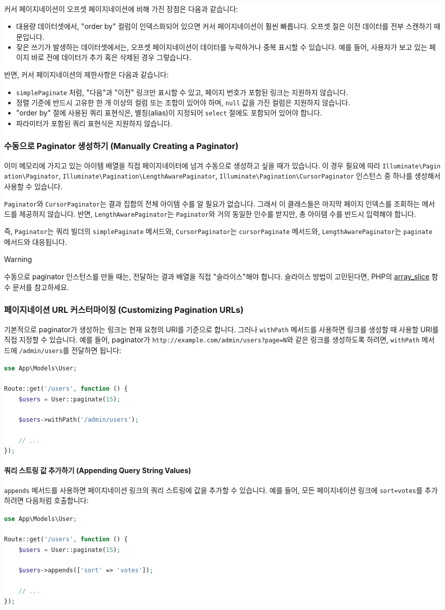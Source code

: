 커서 페이지네이션이 오프셋 페이지네이션에 비해 가진 장점은 다음과 같습니다:

- 대용량 데이터셋에서, "order by" 컬럼이 인덱스화되어 있으면 커서 페이지네이션이 훨씬 빠릅니다. 오프셋 절은 이전 데이터를 전부 스캔하기 때문입니다.
- 잦은 쓰기가 발생하는 데이터셋에서는, 오프셋 페이지네이션이 데이터를 누락하거나 중복 표시할 수 있습니다. 예를 들어, 사용자가 보고 있는 페이지 바로 전에 데이터가 추가 혹은 삭제된 경우 그렇습니다.

반면, 커서 페이지네이션의 제한사항은 다음과 같습니다:

- `simplePaginate` 처럼, "다음"과 "이전" 링크만 표시할 수 있고, 페이지 번호가 포함된 링크는 지원하지 않습니다.
- 정렬 기준에 반드시 고유한 한 개 이상의 컬럼 또는 조합이 있어야 하며, `null` 값을 가진 컬럼은 지원하지 않습니다.
- "order by" 절에 사용된 쿼리 표현식은, 별칭(alias)이 지정되어 `select` 절에도 포함되어 있어야 합니다.
- 파라미터가 포함된 쿼리 표현식은 지원하지 않습니다.

<a name="manually-creating-a-paginator"></a>
### 수동으로 Paginator 생성하기 (Manually Creating a Paginator)

이미 메모리에 가지고 있는 아이템 배열을 직접 페이지네이터에 넘겨 수동으로 생성하고 싶을 때가 있습니다. 이 경우 필요에 따라 `Illuminate\Pagination\Paginator`, `Illuminate\Pagination\LengthAwarePaginator`, `Illuminate\Pagination\CursorPaginator` 인스턴스 중 하나를 생성해서 사용할 수 있습니다.

`Paginator`와 `CursorPaginator`는 결과 집합의 전체 아이템 수를 알 필요가 없습니다. 그래서 이 클래스들은 마지막 페이지 인덱스를 조회하는 메서드를 제공하지 않습니다. 반면, `LengthAwarePaginator`는 `Paginator`와 거의 동일한 인수를 받지만, 총 아이템 수를 반드시 입력해야 합니다.

즉, `Paginator`는 쿼리 빌더의 `simplePaginate` 메서드와, `CursorPaginator`는 `cursorPaginate` 메서드와, `LengthAwarePaginator`는 `paginate` 메서드와 대응됩니다.

> [!WARNING]
> 수동으로 paginator 인스턴스를 만들 때는, 전달하는 결과 배열을 직접 "슬라이스"해야 합니다. 슬라이스 방법이 고민된다면, PHP의 [array_slice](https://secure.php.net/manual/en/function.array-slice.php) 함수 문서를 참고하세요.

<a name="customizing-pagination-urls"></a>
### 페이지네이션 URL 커스터마이징 (Customizing Pagination URLs)

기본적으로 paginator가 생성하는 링크는 현재 요청의 URI를 기준으로 합니다. 그러나 `withPath` 메서드를 사용하면 링크를 생성할 때 사용할 URI를 직접 지정할 수 있습니다. 예를 들어, paginator가 `http://example.com/admin/users?page=N`와 같은 링크를 생성하도록 하려면, `withPath` 메서드에 `/admin/users`를 전달하면 됩니다:

```php
use App\Models\User;

Route::get('/users', function () {
    $users = User::paginate(15);

    $users->withPath('/admin/users');

    // ...
});
```

<a name="appending-query-string-values"></a>
#### 쿼리 스트링 값 추가하기 (Appending Query String Values)

`appends` 메서드를 사용하면 페이지네이션 링크의 쿼리 스트링에 값을 추가할 수 있습니다. 예를 들어, 모든 페이지네이션 링크에 `sort=votes`를 추가하려면 다음처럼 호출합니다:

```php
use App\Models\User;

Route::get('/users', function () {
    $users = User::paginate(15);

    $users->appends(['sort' => 'votes']);

    // ...
});
```

